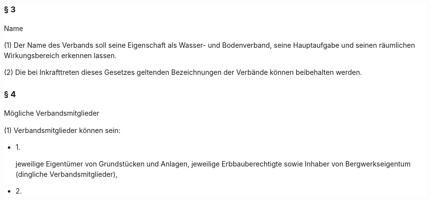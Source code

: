 </div>

</div>

<span id="BJNR004050991BJNE002400308.html"></span>

### § 3  
Name

<div>

<div class="jnhtml">

<div>

<div class="jurAbsatz">

(1) Der Name des Verbands soll seine Eigenschaft als Wasser- und
Bodenverband, seine Hauptaufgabe und seinen räumlichen Wirkungsbereich
erkennen lassen.

</div>

<div class="jurAbsatz">

(2) Die bei Inkrafttreten dieses Gesetzes geltenden Bezeichnungen der
Verbände können beibehalten werden.

</div>

</div>

</div>

</div>

<span id="BJNR004050991BJNE002500308.html"></span>

### § 4  
Mögliche Verbandsmitglieder

<div>

<div class="jnhtml">

<div>

<div class="jurAbsatz">

(1) Verbandsmitglieder können sein:

  - 1\.
    
    <div style="">
    
    jeweilige Eigentümer von Grundstücken und Anlagen, jeweilige
    Erbbauberechtigte sowie Inhaber von Bergwerkseigentum (dingliche
    Verbandsmitglieder),
    
    </div>

  - 2\.
    